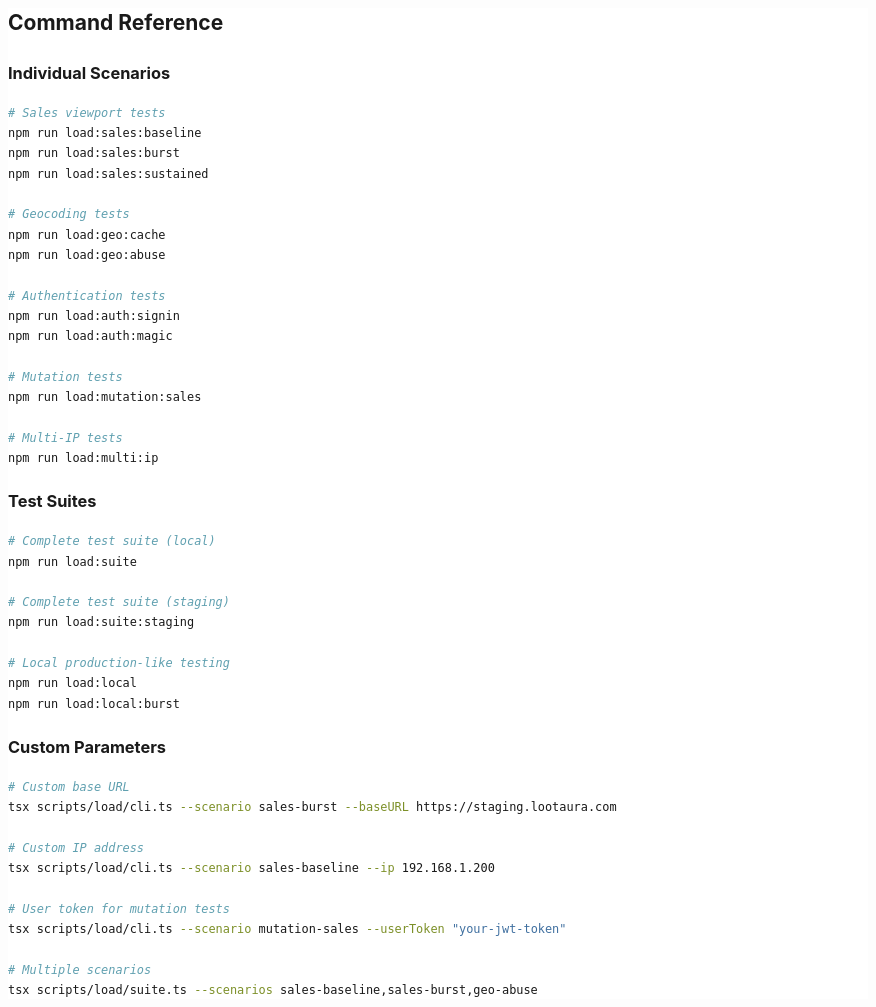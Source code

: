 ## Command Reference

### Individual Scenarios

```bash
# Sales viewport tests
npm run load:sales:baseline
npm run load:sales:burst
npm run load:sales:sustained

# Geocoding tests
npm run load:geo:cache
npm run load:geo:abuse

# Authentication tests
npm run load:auth:signin
npm run load:auth:magic

# Mutation tests
npm run load:mutation:sales

# Multi-IP tests
npm run load:multi:ip
```

### Test Suites

```bash
# Complete test suite (local)
npm run load:suite

# Complete test suite (staging)
npm run load:suite:staging

# Local production-like testing
npm run load:local
npm run load:local:burst
```

### Custom Parameters

```bash
# Custom base URL
tsx scripts/load/cli.ts --scenario sales-burst --baseURL https://staging.lootaura.com

# Custom IP address
tsx scripts/load/cli.ts --scenario sales-baseline --ip 192.168.1.200

# User token for mutation tests
tsx scripts/load/cli.ts --scenario mutation-sales --userToken "your-jwt-token"

# Multiple scenarios
tsx scripts/load/suite.ts --scenarios sales-baseline,sales-burst,geo-abuse
```
